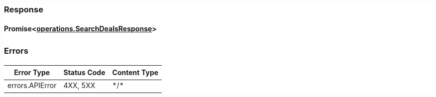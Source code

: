 ### Response

**Promise\<[operations.SearchDealsResponse](../../models/operations/searchdealsresponse.md)\>**

### Errors

| Error Type      | Status Code     | Content Type    |
| --------------- | --------------- | --------------- |
| errors.APIError | 4XX, 5XX        | \*/\*           |